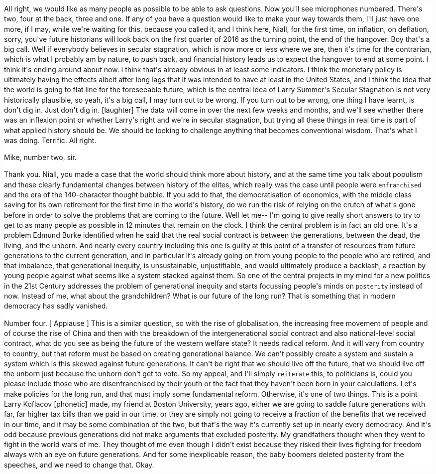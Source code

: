 All right, we would like as many people as possible to be able to ask questions. Now you'll see microphones numbered. There's two, four at the back, three and one. If any of you have a question would like to make your way towards them, I'll just have one more, if I may, while we're waiting for this, because you called it, and I think here, Niall, for the first time, on inflation, on deflation, sorry, you've future historians will look back on the first quarter of 2016 as the turning point, the end of the hangover. Boy that's a big call. Well if everybody believes in secular stagnation, which is now more or less where we are, then it's time for the contrarian, which is what I probably am by nature, to push back, and financial history leads us to expect the hangover to end at some point. I think it's ending around about now. I think that's already obvious in at least some indicators. I think the monetary policy is ultimately having the effects albeit after long lags that it was intended to have at least in the United States, and I think the idea that the world is going to flat line for the foreseeable future, which is the central idea of Larry Summer's Secular Stagnation is not very historically plausible, so yeah, it's a big call, I may turn out to be wrong. If you turn out to be wrong, one thing I have learnt, is don't dig in. Just don't dig in. [laughter] The data will come in over the next few weeks and months, and we'll see whether there was an inflexion point or whether Larry's right and we're in secular stagnation, but trying all these things in real time is part of what applied history should be. We should be looking to challenge anything that becomes conventional wisdom. That's what I was doing. Terrific. All right. 

Mike, number two, sir. 

Thank you. Niall, you made a case that the world should think more about history, and at the same time you talk about populism and these clearly fundamental changes between history of the elites, which really was the case until people were `enfranchised` and the era of the 140-character thought bubble. If you add to that, the democratisation of economics, with the middle class saving for its own retirement for the first time in the world's history, do we run the risk of relying on the crutch of what's gone before in order to solve the problems that are coming to the future. Well let me-- I'm going to give really short answers to try to get to as many people as possible in 12 minutes that remain on the clock. I think the central problem is in fact an old one. It's a problem Edmund Burke identified when he said that the real social contract is between the generations, between the dead, the living, and the unborn. And nearly every country including this one is guilty at this point of a transfer of resources from future generations to the current generation, and in particular it's already going on from young people to the people who are retired, and that imbalance, that generational inequity, is unsustainable, unjustifiable, and would ultimately produce a backlash, a reaction by young people against what seems like a system stacked against them. So one of the central projects in my mind for a new politics in the 21st Century addresses the problem of generational inequity and starts focussing people's minds on `posterity` instead of now. Instead of me, what about the grandchildren? What is our future of the long run? That is something that in modern democracy has sadly vanished. 

Number four. [ Applause ] This is a similar question, so with the rise of globalisation, the increasing free movement of people and of course the rise of China and then with the breakdown of the intergenerational social contract and also national-level social contract, what do you see as being the future of the western welfare state? It needs radical reform. And it will vary from country to country, but that reform must be based on creating generational balance. We can't possibly create a system and sustain a system which is this skewed against future generations. It can't be right that we should live off the future, that we should live off the unborn just because the unborn don't get to vote. So my appeal, and I'll simply `reiterate` this, to politicians is, could you please include those who are disenfranchised by their youth or the fact that they haven't been born in your calculations. Let's make policies for the long run, and that must imply some fundamental reform. Otherwise, it's one of two things. This is a point Larry Koflacov [phonetic] made, my friend at Boston University, years ago, either we are going to saddle future generations with far, far higher tax bills than we paid in our time, or they are simply not going to receive a fraction of the benefits that we received in our time, and it may be some combination of the two, but that's the way it's currently set up in nearly every democracy. And it's odd because previous generations did not make arguments that excluded posterity. My grandfathers thought when they went to fight in the world wars of me. They thought of me even though I didn't exist because they risked their lives fighting for freedom always with an eye on future generations. And for some inexplicable reason, the baby boomers deleted posterity from the speeches, and we need to change that. Okay. 
